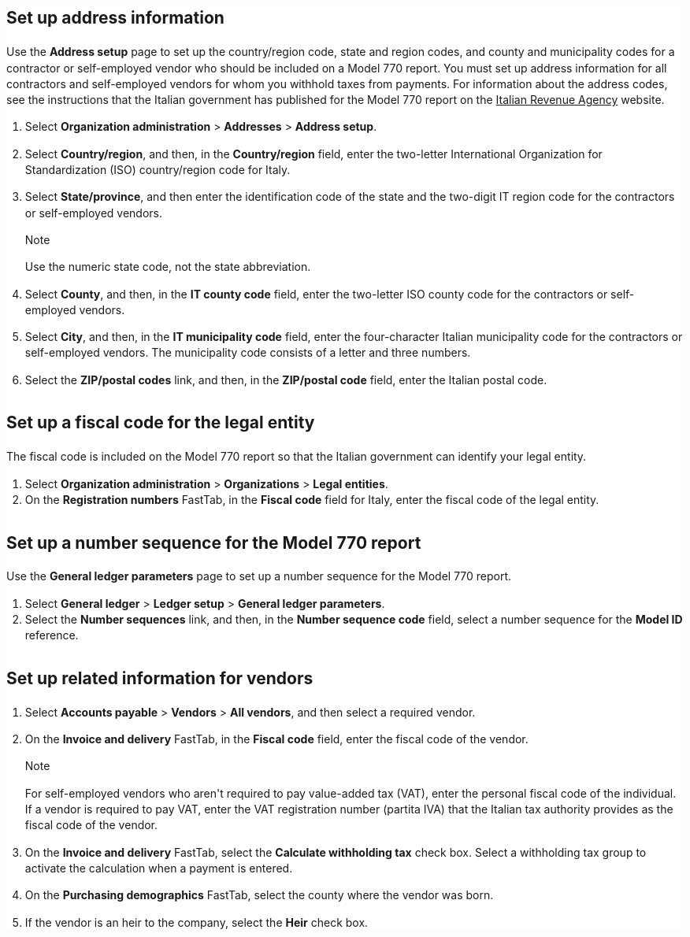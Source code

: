 ## Set up address information
Use the **Address setup** page to set up the country/region code, state and region codes, and county and municipality codes for a contractor or self-employed vendor who should be included on a Model 770 report. You must set up address information for all contractors and self-employed vendors for whom you withhold taxes from payments. For information about the address codes, see the instructions that the Italian government has published for the Model 770 report on the [Italian Revenue Agency](https://www.agenziaentrate.gov.it) website.

1. Select **Organization administration** > **Addresses** > **Address setup**.
2. Select **Country/region**, and then, in the **Country/region** field, enter the two-letter International Organization for Standardization (ISO) country/region code for Italy.
3. Select **State/province**, and then enter the identification code of the state and the two-digit IT region code for the contractors or self-employed vendors.

    > [!NOTE]
    > Use the numeric state code, not the state abbreviation.

4. Select **County**, and then, in the **IT county code** field, enter the two-letter ISO county code for the contractors or self-employed vendors.
5. Select **City**, and then, in the **IT municipality code** field, enter the four-character Italian municipality code for the contractors or self-employed vendors. The municipality code consists of a letter and three numbers.
6. Select the **ZIP/postal codes** link, and then, in the **ZIP/postal code** field, enter the Italian postal code.

## Set up a fiscal code for the legal entity
The fiscal code is included on the Model 770 report so that the Italian government can identify your legal entity.

1. Select **Organization administration** > **Organizations** > **Legal entities**.
2. On the **Registration numbers** FastTab, in the **Fiscal code** field for Italy, enter the fiscal code of the legal entity.

## Set up a number sequence for the Model 770 report
Use the **General ledger parameters** page to set up a number sequence for the Model 770 report.

1. Select **General ledger** > **Ledger setup** > **General ledger parameters**.
2. Select the **Number sequences** link, and then, in the **Number sequence code** field, select a number sequence for the **Model ID** reference.

## Set up related information for vendors
1. Select **Accounts payable** > **Vendors** > **All vendors**, and then select a required vendor.
2. On the **Invoice and delivery** FastTab, in the **Fiscal code** field, enter the fiscal code of the vendor.

    > [!NOTE]
    > For self-employed vendors who aren't required to pay value-added tax (VAT), enter the personal fiscal code of the individual. If a vendor is required to pay VAT, enter the VAT registration number (partita IVA) that the Italian tax authority provides as the fiscal code of the vendor.

3. On the **Invoice and delivery** FastTab, select the **Calculate withholding tax** check box. Select a withholding tax group to activate the calculation when a payment is entered.
4. On the **Purchasing demographics** FastTab, select the county where the vendor was born.
5. If the vendor is an heir to the company, select the **Heir** check box.
